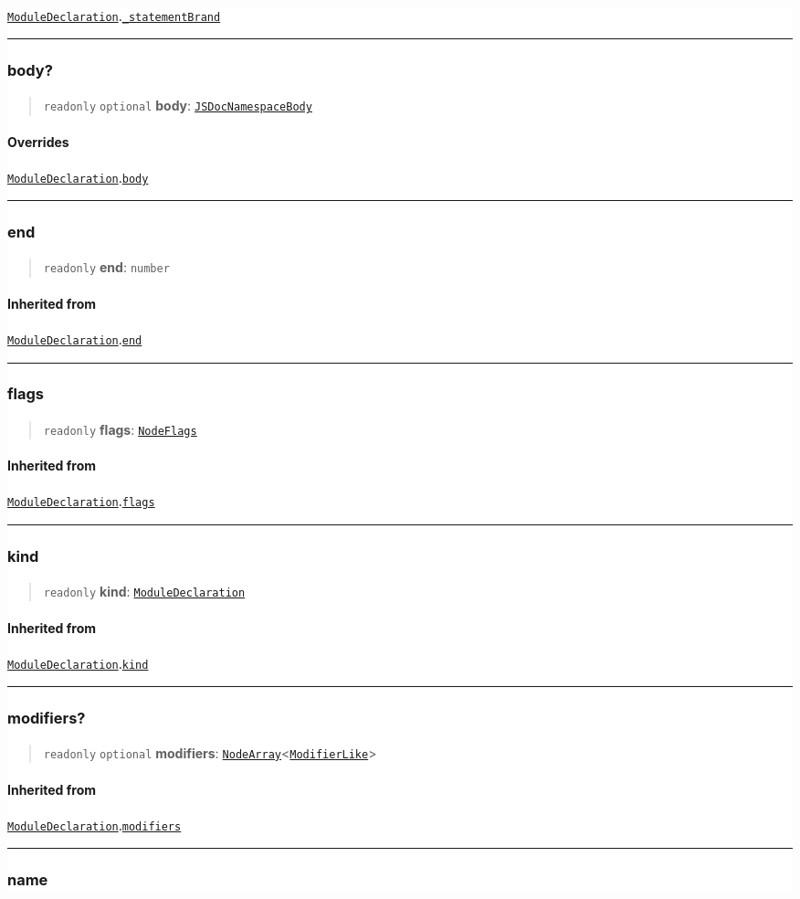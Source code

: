 [`ModuleDeclaration`](ModuleDeclaration.md).[`_statementBrand`](ModuleDeclaration.md#_statementbrand)

***

### body?

> `readonly` `optional` **body**: [`JSDocNamespaceBody`](../type-aliases/JSDocNamespaceBody.md)

#### Overrides

[`ModuleDeclaration`](ModuleDeclaration.md).[`body`](ModuleDeclaration.md#body)

***

### end

> `readonly` **end**: `number`

#### Inherited from

[`ModuleDeclaration`](ModuleDeclaration.md).[`end`](ModuleDeclaration.md#end)

***

### flags

> `readonly` **flags**: [`NodeFlags`](../enumerations/NodeFlags.md)

#### Inherited from

[`ModuleDeclaration`](ModuleDeclaration.md).[`flags`](ModuleDeclaration.md#flags)

***

### kind

> `readonly` **kind**: [`ModuleDeclaration`](../enumerations/SyntaxKind.md#moduledeclaration)

#### Inherited from

[`ModuleDeclaration`](ModuleDeclaration.md).[`kind`](ModuleDeclaration.md#kind)

***

### modifiers?

> `readonly` `optional` **modifiers**: [`NodeArray`](NodeArray.md)\<[`ModifierLike`](../type-aliases/ModifierLike.md)\>

#### Inherited from

[`ModuleDeclaration`](ModuleDeclaration.md).[`modifiers`](ModuleDeclaration.md#modifiers)

***

### name
